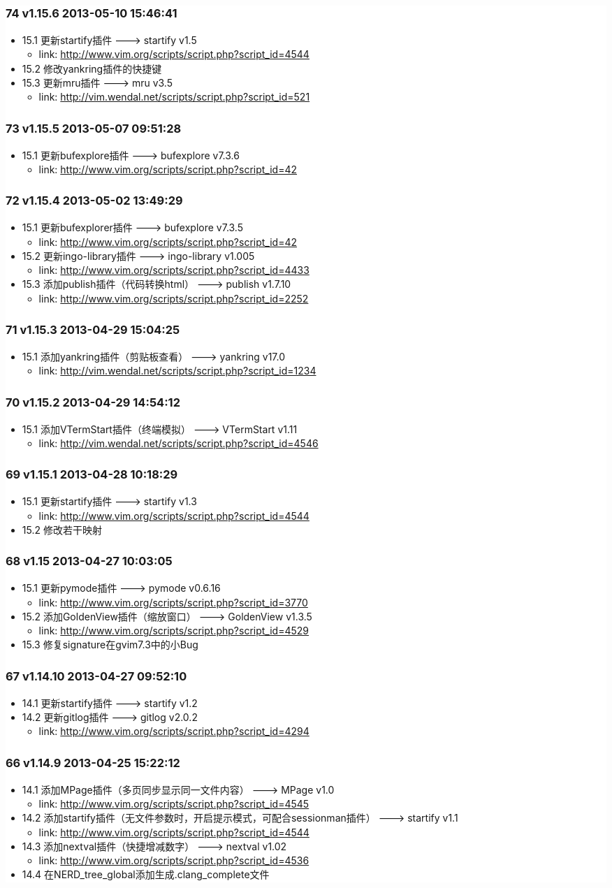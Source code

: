 ### 74 v1.15.6 2013-05-10 15:46:41 ###
* 15.1 更新startify插件                                     ---> startify v1.5
    - link: http://www.vim.org/scripts/script.php?script_id=4544
* 15.2 修改yankring插件的快捷键
* 15.3 更新mru插件                                          ---> mru v3.5
    - link: http://vim.wendal.net/scripts/script.php?script_id=521

### 73 v1.15.5 2013-05-07 09:51:28 ###
* 15.1 更新bufexplore插件                                   ---> bufexplore v7.3.6
    - link: http://www.vim.org/scripts/script.php?script_id=42

### 72 v1.15.4 2013-05-02 13:49:29 ###
* 15.1 更新bufexplorer插件                                  ---> bufexplore v7.3.5
    - link: http://www.vim.org/scripts/script.php?script_id=42
* 15.2 更新ingo-library插件                                 ---> ingo-library v1.005
    - link: http://www.vim.org/scripts/script.php?script_id=4433
* 15.3 添加publish插件（代码转换html）                      ---> publish v1.7.10
    - link: http://www.vim.org/scripts/script.php?script_id=2252

### 71 v1.15.3 2013-04-29 15:04:25 ###
* 15.1 添加yankring插件（剪贴板查看）                       ---> yankring v17.0
    - link: http://vim.wendal.net/scripts/script.php?script_id=1234

### 70 v1.15.2 2013-04-29 14:54:12 ###
* 15.1 添加VTermStart插件（终端模拟）                       ---> VTermStart v1.11
    - link: http://vim.wendal.net/scripts/script.php?script_id=4546

### 69 v1.15.1 2013-04-28 10:18:29 ###
* 15.1 更新startify插件                                     ---> startify v1.3
    - link: http://www.vim.org/scripts/script.php?script_id=4544
* 15.2 修改若干映射

### 68 v1.15 2013-04-27 10:03:05 ###
* 15.1 更新pymode插件                                       ---> pymode v0.6.16
    - link: http://www.vim.org/scripts/script.php?script_id=3770
* 15.2 添加GoldenView插件（缩放窗口）                       ---> GoldenView v1.3.5
    - link: http://www.vim.org/scripts/script.php?script_id=4529
* 15.3 修复signature在gvim7.3中的小Bug

### 67 v1.14.10 2013-04-27 09:52:10 ###
* 14.1 更新startify插件                                     ---> startify v1.2
* 14.2 更新gitlog插件                                       ---> gitlog v2.0.2
    - link: http://www.vim.org/scripts/script.php?script_id=4294

### 66 v1.14.9 2013-04-25 15:22:12 ###

* 14.1 添加MPage插件（多页同步显示同一文件内容）            ---> MPage v1.0
    - link: http://www.vim.org/scripts/script.php?script_id=4545
* 14.2 添加startify插件（无文件参数时，开启提示模式，可配合sessionman插件） 
                                                            ---> startify v1.1
    - link: http://www.vim.org/scripts/script.php?script_id=4544
* 14.3 添加nextval插件（快捷增减数字）                      ---> nextval v1.02
    - link: http://www.vim.org/scripts/script.php?script_id=4536
* 14.4 在NERD_tree_global添加生成.clang_complete文件
